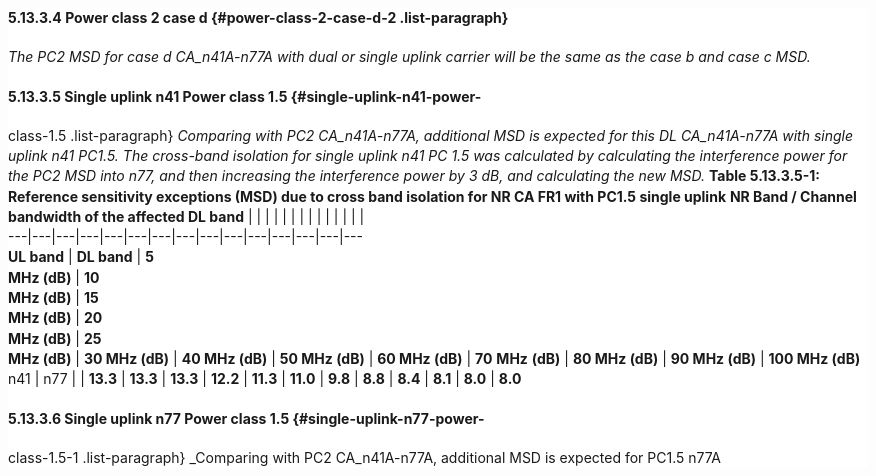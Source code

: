 #### 5.13.3.4 Power class 2 case d {#power-class-2-case-d-2 .list-paragraph}
_The PC2 MSD for case d CA_n41A-n77A with dual or single uplink carrier will
be the same as the case b and case c MSD._
#### 5.13.3.5 Single uplink n41 Power class 1.5 {#single-uplink-n41-power-
class-1.5 .list-paragraph}
_Comparing with PC2 CA_n41A-n77A, additional MSD is expected for this DL
CA_n41A-n77A with single uplink n41 PC1.5._
_The cross-band isolation for single uplink n41 PC 1.5 was calculated by
calculating the interference power for the PC2 MSD into n77, and then
increasing the interference power by 3 dB, and calculating the new MSD._
**Table 5.13.3.5-1: Reference sensitivity exceptions (MSD) due to cross band
isolation for NR CA FR1 with PC1.5 single uplink**
**NR Band / Channel bandwidth of the affected DL band** |  |  |  |  |  |  |  |  |  |  |  |  |  |   
---|---|---|---|---|---|---|---|---|---|---|---|---|---|---  
**UL band** | **DL band** | **5  
MHz (dB)** | **10  
MHz (dB)** | **15  
MHz (dB)** | **20  
MHz (dB)** | **25  
MHz (dB)** | **30 MHz (dB)** | **40 MHz (dB)** | **50 MHz (dB)** | **60 MHz (dB)** | **70** **MHz** **(dB)** | **80 MHz (dB)** | **90 MHz (dB)** | **100 MHz (dB)**  
n41 | n77 |  | **13.3** | **13.3** | **13.3** | **12.2** | **11.3** | **11.0** | **9.8** | **8.8** | **8.4** | **8.1** | **8.0** | **8.0**  
#### 5.13.3.6 Single uplink n77 Power class 1.5 {#single-uplink-n77-power-
class-1.5-1 .list-paragraph}
_Comparing with PC2 CA_n41A-n77A, additional MSD is expected for PC1.5 n77A
